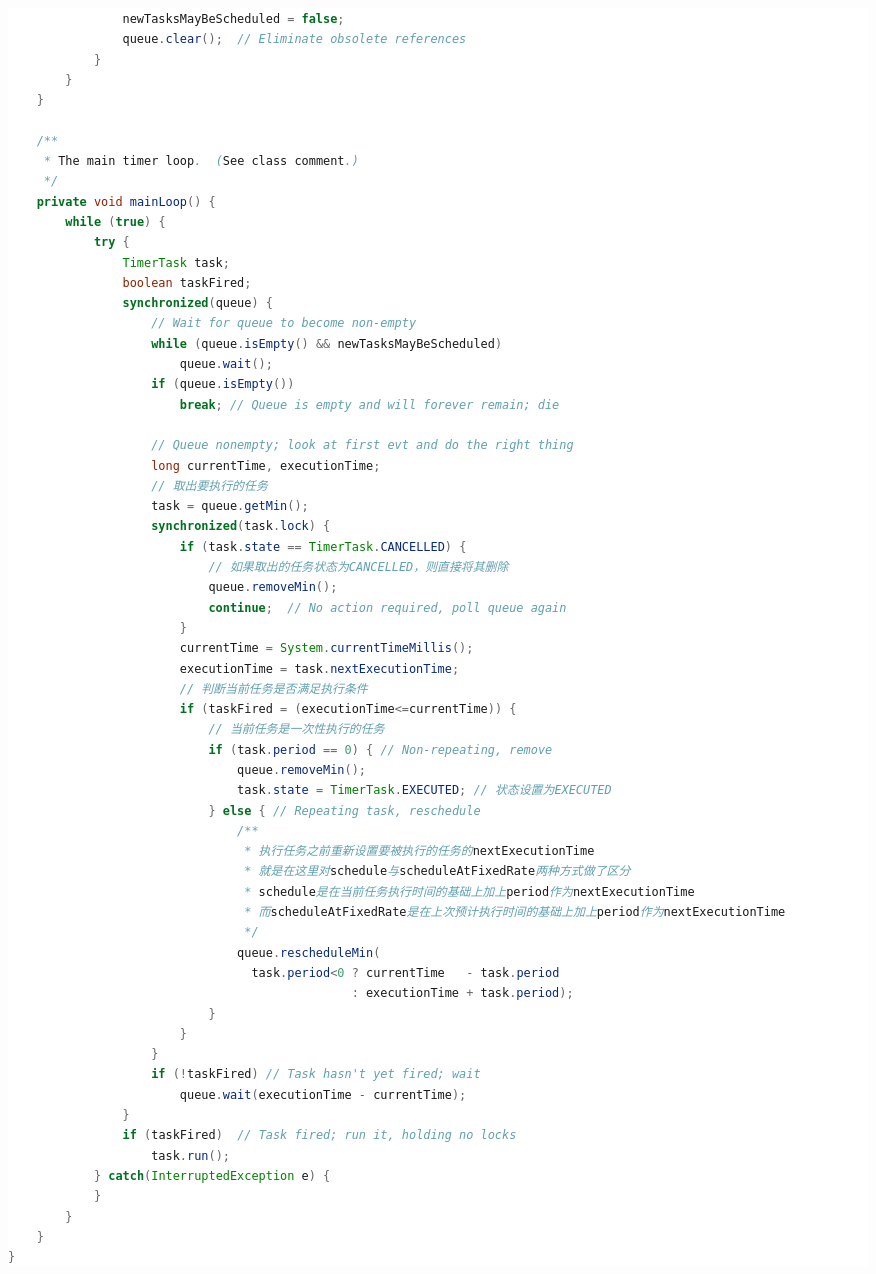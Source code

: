 ```java
                newTasksMayBeScheduled = false;
                queue.clear();  // Eliminate obsolete references
            }
        }
    }

    /**
     * The main timer loop.  (See class comment.)
     */
    private void mainLoop() {
        while (true) {
            try {
                TimerTask task;
                boolean taskFired;
                synchronized(queue) {
                    // Wait for queue to become non-empty
                    while (queue.isEmpty() && newTasksMayBeScheduled)
                        queue.wait();
                    if (queue.isEmpty())
                        break; // Queue is empty and will forever remain; die

                    // Queue nonempty; look at first evt and do the right thing
                    long currentTime, executionTime;
                    // 取出要执行的任务
                    task = queue.getMin();
                    synchronized(task.lock) {
                        if (task.state == TimerTask.CANCELLED) {
                            // 如果取出的任务状态为CANCELLED，则直接将其删除
                            queue.removeMin(); 
                            continue;  // No action required, poll queue again
                        }
                        currentTime = System.currentTimeMillis();
                        executionTime = task.nextExecutionTime;
                        // 判断当前任务是否满足执行条件
                        if (taskFired = (executionTime<=currentTime)) {
                            // 当前任务是一次性执行的任务
                            if (task.period == 0) { // Non-repeating, remove
                                queue.removeMin();
                                task.state = TimerTask.EXECUTED; // 状态设置为EXECUTED
                            } else { // Repeating task, reschedule
                                /**
                                 * 执行任务之前重新设置要被执行的任务的nextExecutionTime
                                 * 就是在这里对schedule与scheduleAtFixedRate两种方式做了区分
                                 * schedule是在当前任务执行时间的基础上加上period作为nextExecutionTime
                                 * 而scheduleAtFixedRate是在上次预计执行时间的基础上加上period作为nextExecutionTime
                                 */                              
                                queue.rescheduleMin(
                                  task.period<0 ? currentTime   - task.period
                                                : executionTime + task.period);
                            }
                        }
                    }
                    if (!taskFired) // Task hasn't yet fired; wait
                        queue.wait(executionTime - currentTime);
                }
                if (taskFired)  // Task fired; run it, holding no locks
                    task.run();
            } catch(InterruptedException e) {
            }
        }
    }
}
```